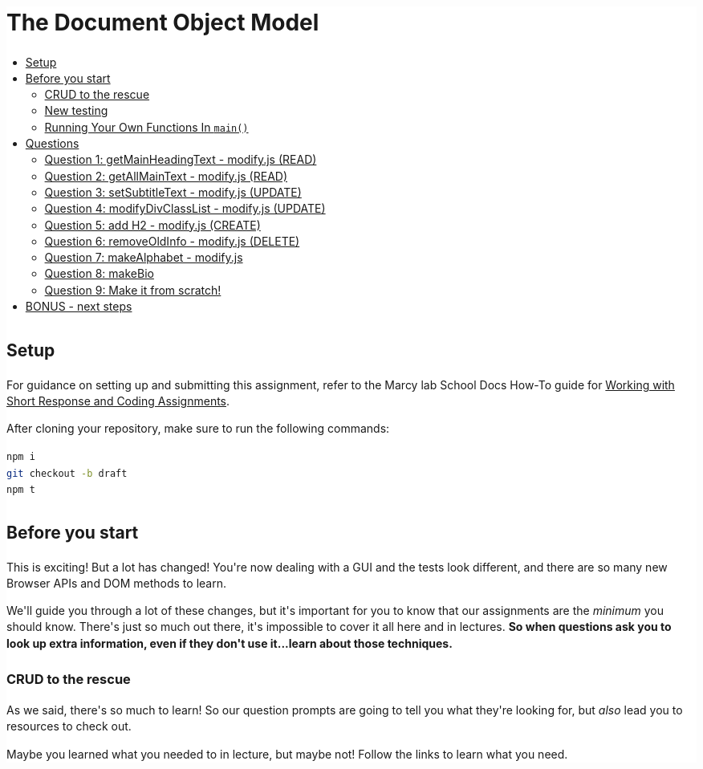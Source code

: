 # The Document Object Model

- [Setup](#setup)
- [Before you start](#before-you-start)
  - [CRUD to the rescue](#crud-to-the-rescue)
  - [New testing](#new-testing)
  - [Running Your Own Functions In `main()`](#running-your-own-functions-in-main)
- [Questions](#questions)
  - [Question 1: getMainHeadingText - modify.js (READ)](#question-1-getmainheadingtext---modifyjs-read)
  - [Question 2: getAllMainText - modify.js (READ)](#question-2-getallmaintext---modifyjs-read)
  - [Question 3: setSubtitleText - modify.js (UPDATE)](#question-3-setsubtitletext---modifyjs-update)
  - [Question 4: modifyDivClassList - modify.js (UPDATE)](#question-4-modifydivclasslist---modifyjs-update)
  - [Question 5: add H2 - modify.js (CREATE)](#question-5-add-h2---modifyjs-create)
  - [Question 6: removeOldInfo - modify.js (DELETE)](#question-6-removeoldinfo---modifyjs-delete)
  - [Question 7: makeAlphabet - modify.js](#question-7-makealphabet---modifyjs)
  - [Question 8: makeBio](#question-8-makebio)
  - [Question 9: Make it from scratch!](#question-9-make-it-from-scratch)
- [BONUS - next steps](#bonus---next-steps)

## Setup

For guidance on setting up and submitting this assignment, refer to the Marcy lab School Docs How-To guide for [Working with Short Response and Coding Assignments](https://marcylabschool.gitbook.io/marcy-lab-school-docs/fullstack-curriculum/how-tos/working-with-assignments#how-to-work-on-assignments).

After cloning your repository, make sure to run the following commands:

```sh
npm i
git checkout -b draft
npm t
```

## Before you start
This is exciting! But a lot has changed! You're now dealing with a GUI and the tests look different, and there are so many new Browser APIs and DOM methods to learn.

We'll guide you through a lot of these changes, but it's important for you to know that our assignments are the *minimum* you should know. There's just so much out there, it's impossible to cover it all here and in lectures. **So when questions ask you to look up extra information, even if they don't use it...learn about those techniques.**

### CRUD to the rescue

As we said, there's so much to learn! So our question prompts are going to tell you what they're looking for, but *also* lead you to resources to check out. 

Maybe you learned what you needed to in lecture, but maybe not! Follow the links to learn what you need.

